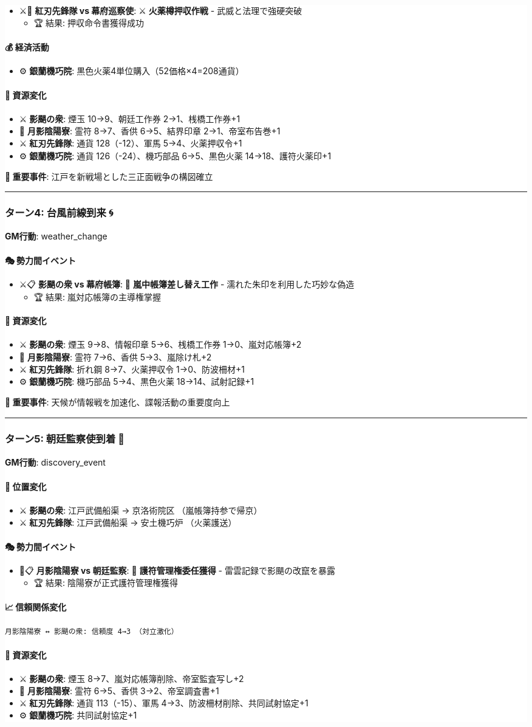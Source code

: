 - ⚔️🚫 **紅刃先鋒隊 vs 幕府巡察使**: ⚔️ **火薬樽押収作戦** - 武威と法理で強硬突破
  - 🏆 結果: 押収命令書獲得成功

#### 💰 経済活動
- ⚙️ **銀蘭機巧院**: 黒色火薬4単位購入（52価格×4=208通貨）

#### 🎒 資源変化
- ⚔️ **影颶の衆**: 煙玉 10→9、朝廷工作券 2→1、桟橋工作券+1
- 🌙 **月影陰陽寮**: 霊符 8→7、香供 6→5、結界印章 2→1、帝室布告巻+1
- ⚔️ **紅刃先鋒隊**: 通貨 128（-12）、軍馬 5→4、火薬押収令+1
- ⚙️ **銀蘭機巧院**: 通貨 126（-24）、機巧部品 6→5、黒色火薬 14→18、護符火薬印+1

**🎯 重要事件**: 江戸を新戦場とした三正面戦争の構図確立

---

### ターン4: 台風前線到来 🌀

**GM行動**: weather_change

#### 🎭 勢力間イベント

- ⚔️📋 **影颶の衆 vs 幕府帳簿**: 📜 **嵐中帳簿差し替え工作** - 濡れた朱印を利用した巧妙な偽造
  - 🏆 結果: 嵐対応帳簿の主導権掌握

#### 🎒 資源変化
- ⚔️ **影颶の衆**: 煙玉 9→8、情報印章 5→6、桟橋工作券 1→0、嵐対応帳簿+2
- 🌙 **月影陰陽寮**: 霊符 7→6、香供 5→3、嵐除け札+2
- ⚔️ **紅刃先鋒隊**: 折れ鋼 8→7、火薬押収令 1→0、防波柵材+1
- ⚙️ **銀蘭機巧院**: 機巧部品 5→4、黒色火薬 18→14、試射記録+1

**🎯 重要事件**: 天候が情報戦を加速化、諜報活動の重要度向上

---

### ターン5: 朝廷監察使到着 👑

**GM行動**: discovery_event

#### 📍 位置変化

- ⚔️ **影颶の衆**: 江戸武備船渠 → 京洛術院区 （嵐帳簿持参で帰京）
- ⚔️ **紅刃先鋒隊**: 江戸武備船渠 → 安土機巧炉 （火薬護送）

#### 🎭 勢力間イベント

- 🌙📋 **月影陰陽寮 vs 朝廷監察**: 📜 **護符管理権委任獲得** - 雷雲記録で影颶の改竄を暴露
  - 🏆 結果: 陰陽寮が正式護符管理権獲得

#### 📈 信頼関係変化
```
月影陰陽寮 ↔ 影颶の衆: 信頼度 4→3 （対立激化）
```

#### 🎒 資源変化
- ⚔️ **影颶の衆**: 煙玉 8→7、嵐対応帳簿削除、帝室監査写し+2
- 🌙 **月影陰陽寮**: 霊符 6→5、香供 3→2、帝室調査書+1
- ⚔️ **紅刃先鋒隊**: 通貨 113（-15）、軍馬 4→3、防波柵材削除、共同試射協定+1
- ⚙️ **銀蘭機巧院**: 共同試射協定+1
